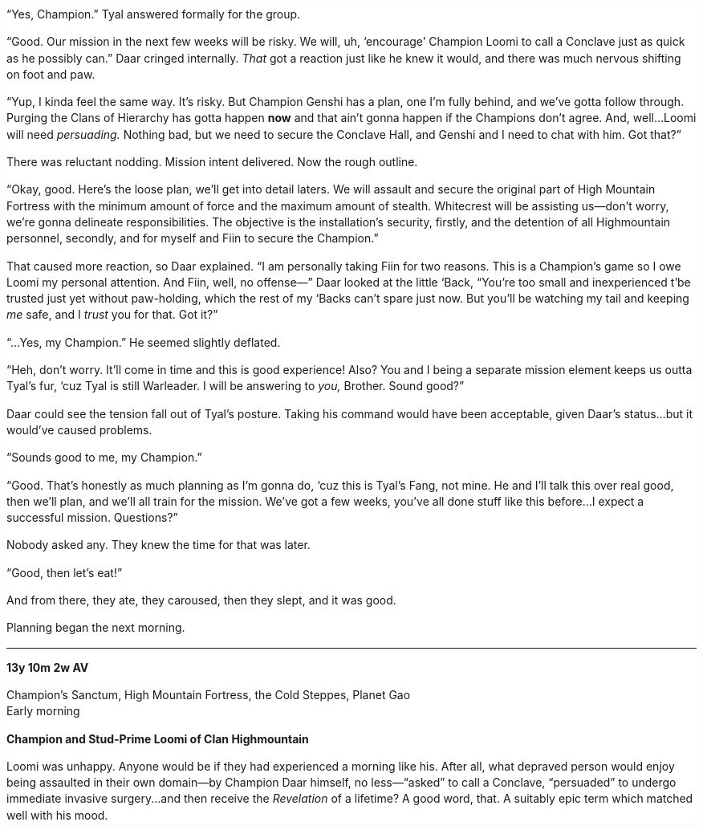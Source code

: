 “Yes, Champion.” Tyal answered formally for the group.

“Good. Our mission in the next few weeks will be risky. We will, uh, ‘encourage’ Champion Loomi to call a Conclave just as quick as he possibly can.” Daar cringed internally. *That* got a reaction just like he knew it would, and there was much nervous shifting on foot and paw.

“Yup, I kinda feel the same way. It’s risky. But Champion Genshi has a plan, one I’m fully behind, and we’ve gotta follow through. Purging the Clans of Hierarchy has gotta happen **now** and that ain’t gonna happen if the Champions don’t agree. And, well…Loomi will need *persuading.* Nothing bad, but we need to secure the Conclave Hall, and Genshi and I need to chat with him. Got that?”

There was reluctant nodding. Mission intent delivered. Now the rough outline.

“Okay, good. Here’s the loose plan, we’ll get into detail laters. We will assault and secure the original part of High Mountain Fortress with the minimum amount of force and the maximum amount of stealth. Whitecrest will be assisting us—don’t worry, we’re gonna delineate responsibilities. The objective is the installation’s security, firstly, and the detention of all Highmountain personnel, secondly, and for myself and Fiin to secure the Champion.”

That caused more reaction, so Daar explained. “I am personally taking Fiin for two reasons. This is a Champion’s game so I owe Loomi my personal attention. And Fiin, well, no offense—” Daar looked at the little ‘Back, “You’re too small and inexperienced t’be trusted just yet without paw-holding, which the rest of my ‘Backs can’t spare just now. But you’ll be watching my tail and keeping *me* safe, and I *trust* you for that. Got it?”

“…Yes, my Champion.” He seemed slightly deflated.

“Heh, don’t worry. It’ll come in time and this is good experience! Also? You and I being a separate mission element keeps us outta Tyal’s fur, ‘cuz Tyal is still Warleader. I will be answering to *you,* Brother. Sound good?”

Daar could see the tension fall out of Tyal’s posture. Taking his command would have been acceptable, given Daar’s status…but it would’ve caused problems.

“Sounds good to me, my Champion.”

“Good. That’s honestly as much planning as I’m gonna do, ‘cuz this is Tyal’s Fang, not mine. He and I’ll talk this over real good, then we’ll plan, and we’ll all train for the mission. We’ve got a few weeks, you’ve all done stuff like this before…I expect a successful mission. Questions?”

Nobody asked any. They knew the time for that was later.

“Good, then let’s eat!”

And from there, they ate, they caroused, then they slept, and it was good.

Planning began the next morning.

----

**13y 10m 2w AV**

Champion’s Sanctum, High Mountain Fortress, the Cold Steppes, Planet Gao  
Early morning

**Champion and Stud-Prime Loomi of Clan Highmountain**

Loomi was unhappy. Anyone would be if they had experienced a morning like his. After all, what depraved person would enjoy being assaulted in their own domain—by Champion Daar himself, no less—“asked” to call a Conclave, “persuaded” to undergo immediate invasive surgery...and then receive the *Revelation* of a lifetime? A good word, that. A suitably epic term which matched well with his mood.
